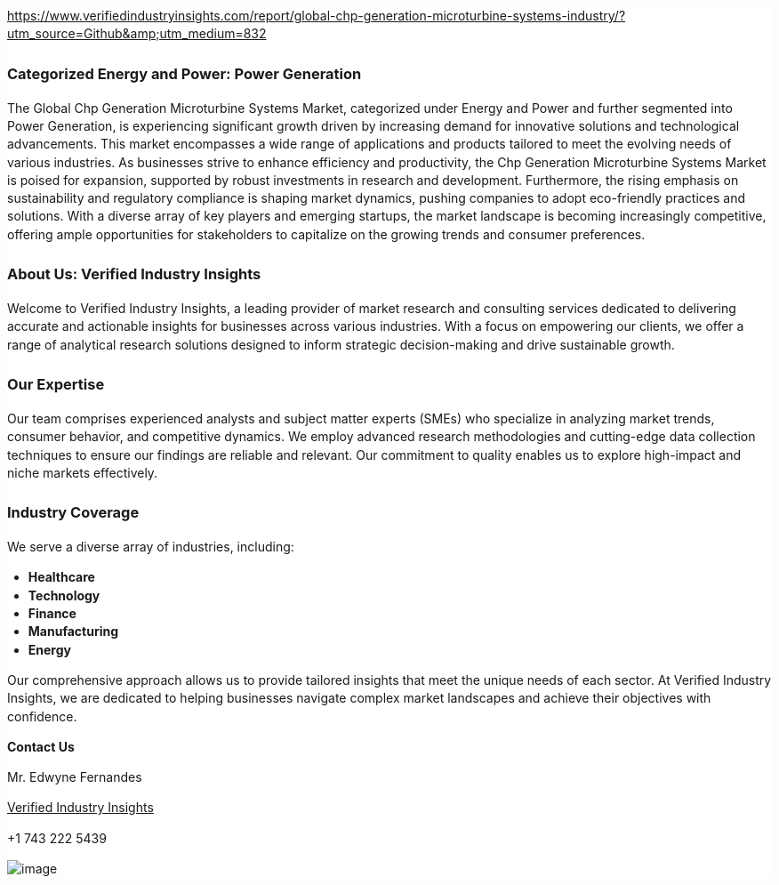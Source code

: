 </strong><a href="https://www.verifiedindustryinsights.com/report/global-chp-generation-microturbine-systems-industry/?utm_source=Github&amp;utm_medium=832">https://www.verifiedindustryinsights.com/report/global-chp-generation-microturbine-systems-industry/?utm_source=Github&amp;utm_medium=832</a>&nbsp;</p><h3>Categorized Energy and Power: Power Generation </h3><p>The Global Chp Generation Microturbine Systems Market, categorized under Energy and Power and further segmented into Power Generation, is experiencing significant growth driven by increasing demand for innovative solutions and technological advancements. This market encompasses a wide range of applications and products tailored to meet the evolving needs of various industries. As businesses strive to enhance efficiency and productivity, the Chp Generation Microturbine Systems Market is poised for expansion, supported by robust investments in research and development. Furthermore, the rising emphasis on sustainability and regulatory compliance is shaping market dynamics, pushing companies to adopt eco-friendly practices and solutions. With a diverse array of key players and emerging startups, the market landscape is becoming increasingly competitive, offering ample opportunities for stakeholders to capitalize on the growing trends and consumer preferences.</p><h3>About Us: Verified Industry Insights</h3><p>Welcome to Verified Industry Insights, a leading provider of market research and consulting services dedicated to delivering accurate and actionable insights for businesses across various industries. With a focus on empowering our clients, we offer a range of analytical research solutions designed to inform strategic decision-making and drive sustainable growth.</p><h3>Our Expertise</h3><p>Our team comprises experienced analysts and subject matter experts (SMEs) who specialize in analyzing market trends, consumer behavior, and competitive dynamics. We employ advanced research methodologies and cutting-edge data collection techniques to ensure our findings are reliable and relevant. Our commitment to quality enables us to explore high-impact and niche markets effectively.</p><h3>Industry Coverage</h3><p>We serve a diverse array of industries, including:</p><ul><li><strong>Healthcare</strong></li><li><strong>Technology</strong></li><li><strong>Finance</strong></li><li><strong>Manufacturing</strong></li><li><strong>Energy</strong></li></ul><p>Our comprehensive approach allows us to provide tailored insights that meet the unique needs of each sector. At Verified Industry Insights, we are dedicated to helping businesses navigate complex market landscapes and achieve their objectives with confidence.</p><p><strong>Contact Us</strong></p><p>Mr. Edwyne Fernandes</p><p><a href="https://www.verifiedindustryinsights.com/">Verified Industry Insights</a></p><p>+1 743 222 5439</p>
![image](https://github.com/user-attachments/assets/80f4be87-134d-4e6e-9f42-a1aa9c996ef4)

